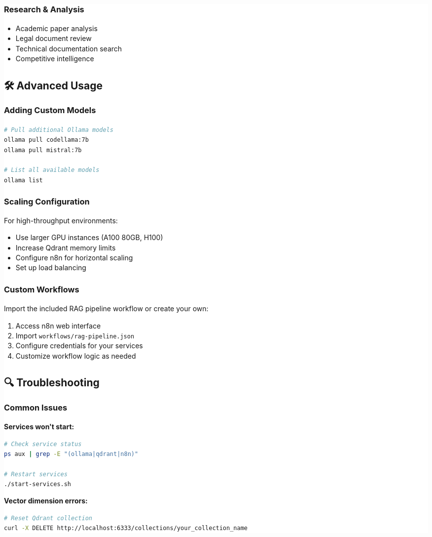 ### Research & Analysis
- Academic paper analysis
- Legal document review  
- Technical documentation search
- Competitive intelligence

## 🛠️ Advanced Usage

### Adding Custom Models
```bash
# Pull additional Ollama models
ollama pull codellama:7b
ollama pull mistral:7b

# List all available models
ollama list
```

### Scaling Configuration
For high-throughput environments:
- Use larger GPU instances (A100 80GB, H100)
- Increase Qdrant memory limits
- Configure n8n for horizontal scaling
- Set up load balancing

### Custom Workflows
Import the included RAG pipeline workflow or create your own:
1. Access n8n web interface
2. Import `workflows/rag-pipeline.json`
3. Configure credentials for your services
4. Customize workflow logic as needed

## 🔍 Troubleshooting

### Common Issues

**Services won't start:**
```bash
# Check service status
ps aux | grep -E "(ollama|qdrant|n8n)"

# Restart services
./start-services.sh
```

**Vector dimension errors:**
```bash
# Reset Qdrant collection
curl -X DELETE http://localhost:6333/collections/your_collection_name
```
